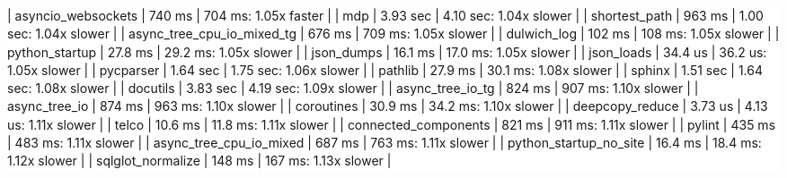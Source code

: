 | asyncio_websockets         | 740 ms                                                                                                            | 704 ms: 1.05x faster                                                                                                    |
| mdp                        | 3.93 sec                                                                                                          | 4.10 sec: 1.04x slower                                                                                                  |
| shortest_path              | 963 ms                                                                                                            | 1.00 sec: 1.04x slower                                                                                                  |
| async_tree_cpu_io_mixed_tg | 676 ms                                                                                                            | 709 ms: 1.05x slower                                                                                                    |
| dulwich_log                | 102 ms                                                                                                            | 108 ms: 1.05x slower                                                                                                    |
| python_startup             | 27.8 ms                                                                                                           | 29.2 ms: 1.05x slower                                                                                                   |
| json_dumps                 | 16.1 ms                                                                                                           | 17.0 ms: 1.05x slower                                                                                                   |
| json_loads                 | 34.4 us                                                                                                           | 36.2 us: 1.05x slower                                                                                                   |
| pycparser                  | 1.64 sec                                                                                                          | 1.75 sec: 1.06x slower                                                                                                  |
| pathlib                    | 27.9 ms                                                                                                           | 30.1 ms: 1.08x slower                                                                                                   |
| sphinx                     | 1.51 sec                                                                                                          | 1.64 sec: 1.08x slower                                                                                                  |
| docutils                   | 3.83 sec                                                                                                          | 4.19 sec: 1.09x slower                                                                                                  |
| async_tree_io_tg           | 824 ms                                                                                                            | 907 ms: 1.10x slower                                                                                                    |
| async_tree_io              | 874 ms                                                                                                            | 963 ms: 1.10x slower                                                                                                    |
| coroutines                 | 30.9 ms                                                                                                           | 34.2 ms: 1.10x slower                                                                                                   |
| deepcopy_reduce            | 3.73 us                                                                                                           | 4.13 us: 1.11x slower                                                                                                   |
| telco                      | 10.6 ms                                                                                                           | 11.8 ms: 1.11x slower                                                                                                   |
| connected_components       | 821 ms                                                                                                            | 911 ms: 1.11x slower                                                                                                    |
| pylint                     | 435 ms                                                                                                            | 483 ms: 1.11x slower                                                                                                    |
| async_tree_cpu_io_mixed    | 687 ms                                                                                                            | 763 ms: 1.11x slower                                                                                                    |
| python_startup_no_site     | 16.4 ms                                                                                                           | 18.4 ms: 1.12x slower                                                                                                   |
| sqlglot_normalize          | 148 ms                                                                                                            | 167 ms: 1.13x slower                                                                                                    |